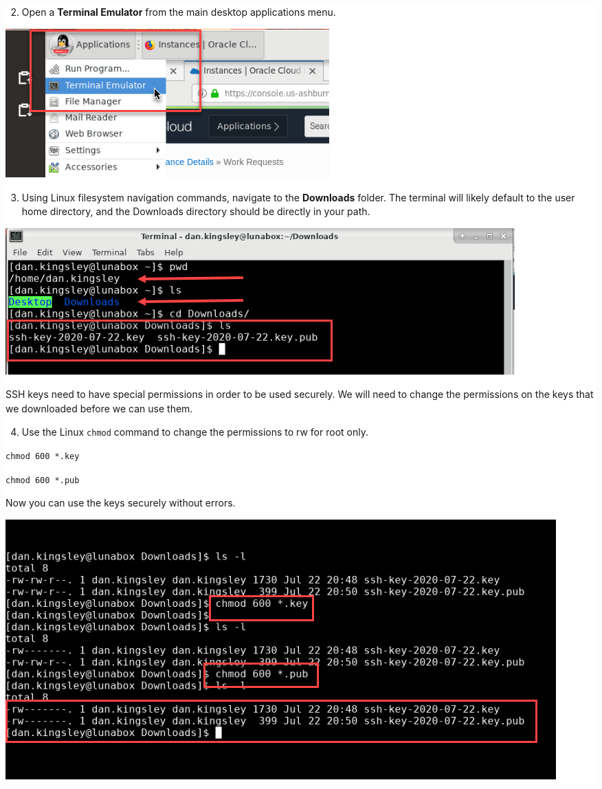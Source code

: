 2. Open a **Terminal Emulator** from the main desktop applications menu.

![](img/028.png " ")

3. Using Linux filesystem navigation commands, navigate to the **Downloads** folder. The terminal will likely default to the user home directory, and the Downloads directory should be directly in your path.

![](img/029.png " ")

SSH keys need to have special permissions in order to be used securely.   We will need to change the permissions on the keys that we downloaded before we can use them.

4. Use the Linux ```chmod``` command to change the permissions to rw for root only.

```
chmod 600 *.key
```

```
chmod 600 *.pub
```
Now you can use the keys securely without errors.

![](img/030.png " ")
